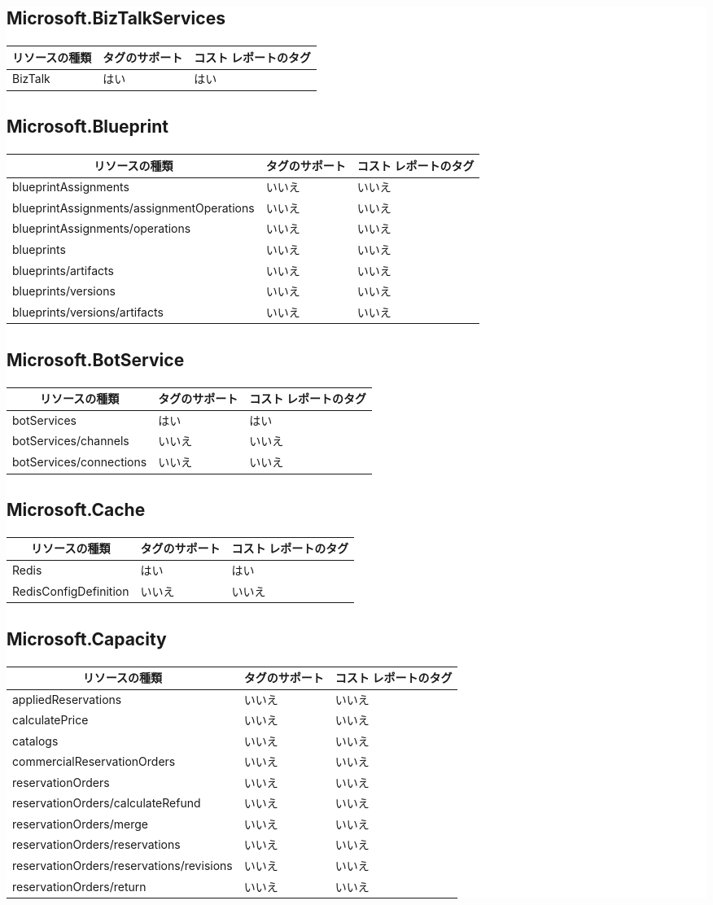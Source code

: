 ## <a name="microsoftbiztalkservices"></a>Microsoft.BizTalkServices
| リソースの種類 | タグのサポート | コスト レポートのタグ |
| ------------- | ----------- | ----------- |
| BizTalk | はい | はい |

## <a name="microsoftblueprint"></a>Microsoft.Blueprint
| リソースの種類 | タグのサポート | コスト レポートのタグ |
| ------------- | ----------- | ----------- |
| blueprintAssignments | いいえ |  いいえ |
| blueprintAssignments/assignmentOperations | いいえ |  いいえ |
| blueprintAssignments/operations | いいえ |  いいえ |
| blueprints | いいえ |  いいえ |
| blueprints/artifacts | いいえ |  いいえ |
| blueprints/versions | いいえ |  いいえ |
| blueprints/versions/artifacts | いいえ |  いいえ |

## <a name="microsoftbotservice"></a>Microsoft.BotService
| リソースの種類 | タグのサポート | コスト レポートのタグ |
| ------------- | ----------- | ----------- |
| botServices | はい | はい |
| botServices/channels | いいえ |  いいえ |
| botServices/connections | いいえ |  いいえ |

## <a name="microsoftcache"></a>Microsoft.Cache
| リソースの種類 | タグのサポート | コスト レポートのタグ |
| ------------- | ----------- | ----------- |
| Redis | はい | はい |
| RedisConfigDefinition | いいえ |  いいえ |

## <a name="microsoftcapacity"></a>Microsoft.Capacity
| リソースの種類 | タグのサポート | コスト レポートのタグ |
| ------------- | ----------- | ----------- |
| appliedReservations | いいえ |  いいえ |
| calculatePrice | いいえ |  いいえ |
| catalogs | いいえ |  いいえ |
| commercialReservationOrders | いいえ |  いいえ |
| reservationOrders | いいえ |  いいえ |
| reservationOrders/calculateRefund | いいえ |  いいえ |
| reservationOrders/merge | いいえ |  いいえ |
| reservationOrders/reservations | いいえ |  いいえ |
| reservationOrders/reservations/revisions | いいえ |  いいえ |
| reservationOrders/return | いいえ |  いいえ |